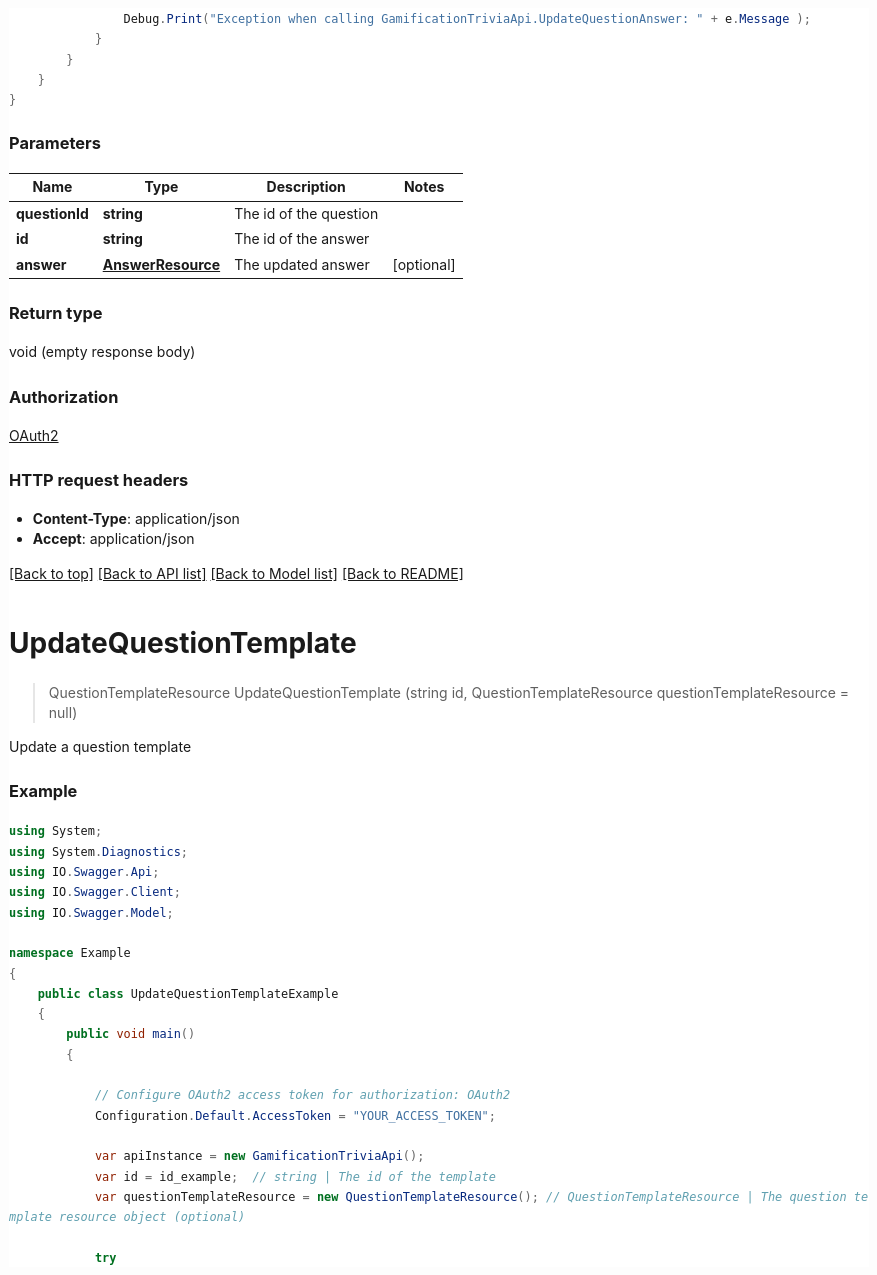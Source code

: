 ```csharp
                Debug.Print("Exception when calling GamificationTriviaApi.UpdateQuestionAnswer: " + e.Message );
            }
        }
    }
}
```

### Parameters

Name | Type | Description  | Notes
------------- | ------------- | ------------- | -------------
 **questionId** | **string**| The id of the question | 
 **id** | **string**| The id of the answer | 
 **answer** | [**AnswerResource**](AnswerResource.md)| The updated answer | [optional] 

### Return type

void (empty response body)

### Authorization

[OAuth2](../README.md#OAuth2)

### HTTP request headers

 - **Content-Type**: application/json
 - **Accept**: application/json

[[Back to top]](#) [[Back to API list]](../README.md#documentation-for-api-endpoints) [[Back to Model list]](../README.md#documentation-for-models) [[Back to README]](../README.md)

<a name="updatequestiontemplate"></a>
# **UpdateQuestionTemplate**
> QuestionTemplateResource UpdateQuestionTemplate (string id, QuestionTemplateResource questionTemplateResource = null)

Update a question template

### Example
```csharp
using System;
using System.Diagnostics;
using IO.Swagger.Api;
using IO.Swagger.Client;
using IO.Swagger.Model;

namespace Example
{
    public class UpdateQuestionTemplateExample
    {
        public void main()
        {
            
            // Configure OAuth2 access token for authorization: OAuth2
            Configuration.Default.AccessToken = "YOUR_ACCESS_TOKEN";

            var apiInstance = new GamificationTriviaApi();
            var id = id_example;  // string | The id of the template
            var questionTemplateResource = new QuestionTemplateResource(); // QuestionTemplateResource | The question template resource object (optional) 

            try
```